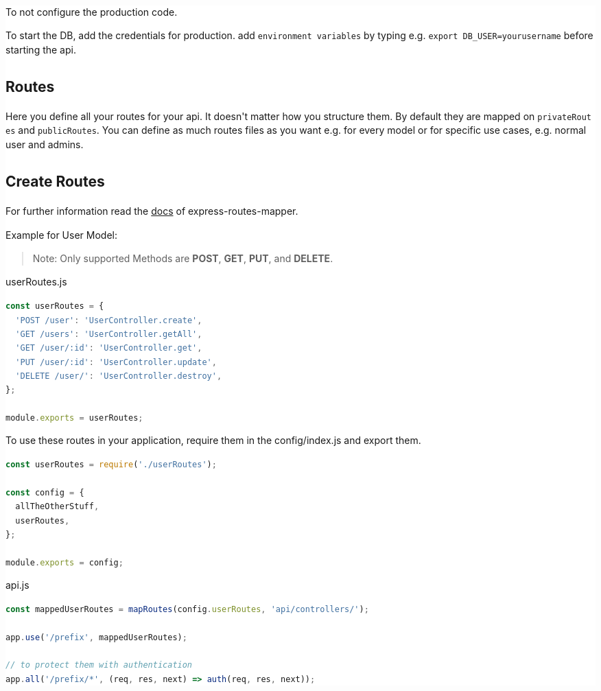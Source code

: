 To not configure the production code.

To start the DB, add the credentials for production. add `environment variables` by typing e.g. `export DB_USER=yourusername` before starting the api.

## Routes

Here you define all your routes for your api. It doesn't matter how you structure them. By default they are mapped on `privateRoutes` and `publicRoutes`. You can define as much routes files as you want e.g. for every model or for specific use cases, e.g. normal user and admins.

## Create Routes

For further information read the [docs](https://github.com/aichbauer/express-routes-mapper/blob/master/README.md) of express-routes-mapper.

Example for User Model:

> Note: Only supported Methods are **POST**, **GET**, **PUT**, and **DELETE**.

userRoutes.js

```js
const userRoutes = {
  'POST /user': 'UserController.create',
  'GET /users': 'UserController.getAll',
  'GET /user/:id': 'UserController.get',
  'PUT /user/:id': 'UserController.update',
  'DELETE /user/': 'UserController.destroy',
};

module.exports = userRoutes;
```

To use these routes in your application, require them in the config/index.js and export them.

```js
const userRoutes = require('./userRoutes');

const config = {
  allTheOtherStuff,
  userRoutes,
};

module.exports = config;
```

api.js

```js
const mappedUserRoutes = mapRoutes(config.userRoutes, 'api/controllers/');

app.use('/prefix', mappedUserRoutes);

// to protect them with authentication
app.all('/prefix/*', (req, res, next) => auth(req, res, next));
```
